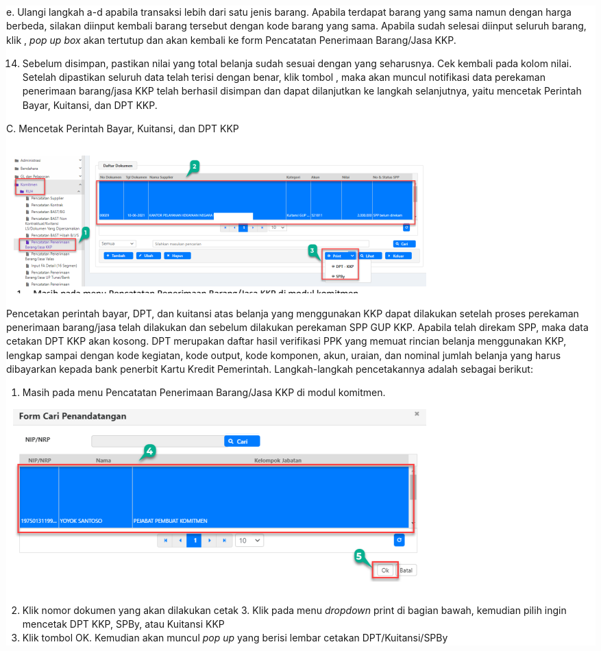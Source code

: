 e. Ulangi langkah a-d apabila transaksi lebih dari satu jenis barang. Apabila terdapat barang yang sama namun dengan harga berbeda, silakan diinput kembali barang tersebut dengan kode barang yang sama. Apabila sudah selesai diinput seluruh barang, klik <Simpan>, *pop up box* akan tertutup dan akan kembali ke form Pencatatan Penerimaan Barang/Jasa KKP.

14. Sebelum disimpan, pastikan nilai yang total belanja sudah sesuai dengan yang seharusnya. Cek kembali pada kolom nilai. Setelah dipastikan seluruh data telah terisi dengan benar, klik tombol <Simpan>, maka akan muncul notifikasi data perekaman penerimaan barang/jasa KKP telah berhasil disimpan dan dapat dilanjutkan ke langkah selanjutnya, yaitu mencetak Perintah Bayar, Kuitansi, dan DPT KKP.

C. Mencetak Perintah Bayar, Kuitansi, dan DPT KKP

![8_image_0.png](8_image_0.png)

Pencetakan perintah bayar, DPT, dan kuitansi atas belanja yang menggunakan KKP dapat dilakukan setelah proses perekaman penerimaan barang/jasa telah dilakukan dan sebelum dilakukan perekaman SPP GUP KKP. Apabila telah direkam SPP, maka data cetakan DPT KKP akan kosong. DPT 
merupakan daftar hasil verifikasi PPK yang memuat rincian belanja menggunakan KKP, lengkap sampai dengan kode kegiatan, kode output, kode komponen, akun, uraian, dan nominal jumlah belanja yang harus dibayarkan kepada bank penerbit Kartu Kredit Pemerintah. Langkah-langkah pencetakannya adalah sebagai berikut:
1. Masih pada menu Pencatatan Penerimaan Barang/Jasa KKP di modul komitmen.

![8_image_1.png](8_image_1.png)

2. Klik nomor dokumen yang akan dilakukan cetak 3. Klik pada menu *dropdown* print di bagian bawah, kemudian pilih ingin mencetak DPT KKP, SPBy, atau Kuitansi KKP
5. Klik tombol OK. Kemudian akan muncul *pop up* yang berisi lembar cetakan DPT/Kuitansi/SPBy 
